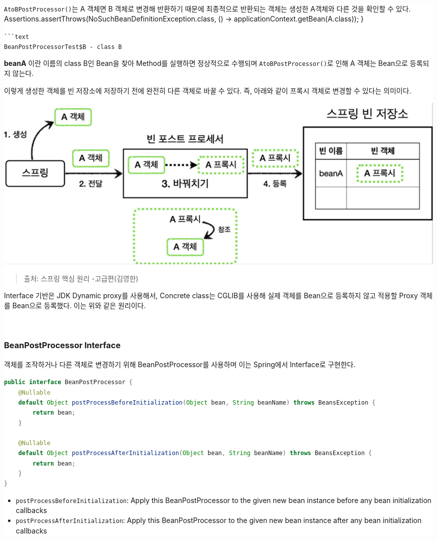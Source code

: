 ```AtoBPostProcessor()```는 A 객체면 B 객체로 변경해 반환하기 때문에 최종적으로 반환되는 객체는 생성한 A객체와 다른 것을 확인할 수 있다.<br>
	Assertions.assertThrows(NoSuchBeanDefinitionException.class, () -> applicationContext.getBean(A.class));
}
```
```text
BeanPostProcessorTest$B - class B
```
**beanA** 이란 이름의 class B인 Bean을 찾아 Method를 실행하면 정상적으로 수행되며 ```AtoBPostProcessor()```로 인해 A 객체는 Bean으로 등록되지 않는다.
<br>

이렇게 생성한 객체를 빈 저장소에 저장하기 전에 완전히 다른 객체로 바꿀 수 있다. 즉, 아래와 같이 프록시 객체로 변경할 수 있다는 의미이다.

![png](/spring/img/bean_post_processor_2.png)

> 출처: 스프링 핵심 원리 -고급편(김영한)

Interface 기반은 JDK Dynamic proxy를 사용해서, Concrete class는 CGLIB를 사용해 실제 객체를 Bean으로 등록하지 않고 적용할 Proxy 객체를 Bean으로 등록했다. 이는 위와 같은 원리이다.

<br>

### BeanPostProcessor Interface

객체를 조작하거나 다른 객체로 변경하기 위해 BeanPostProcessor를 사용하며 이는 Spring에서 Interface로 구현한다.

```java
public interface BeanPostProcessor {
	@Nullable
	default Object postProcessBeforeInitialization(Object bean, String beanName) throws BeansException {
		return bean;
	}
    
    @Nullable
	default Object postProcessAfterInitialization(Object bean, String beanName) throws BeansException {
		return bean;
	}
}
```
- ```postProcessBeforeInitialization```: Apply this BeanPostProcessor to the given new bean instance before any bean initialization callbacks
- ```postProcessAfterInitialization```: Apply this BeanPostProcessor to the given new bean instance after any bean initialization callbacks
